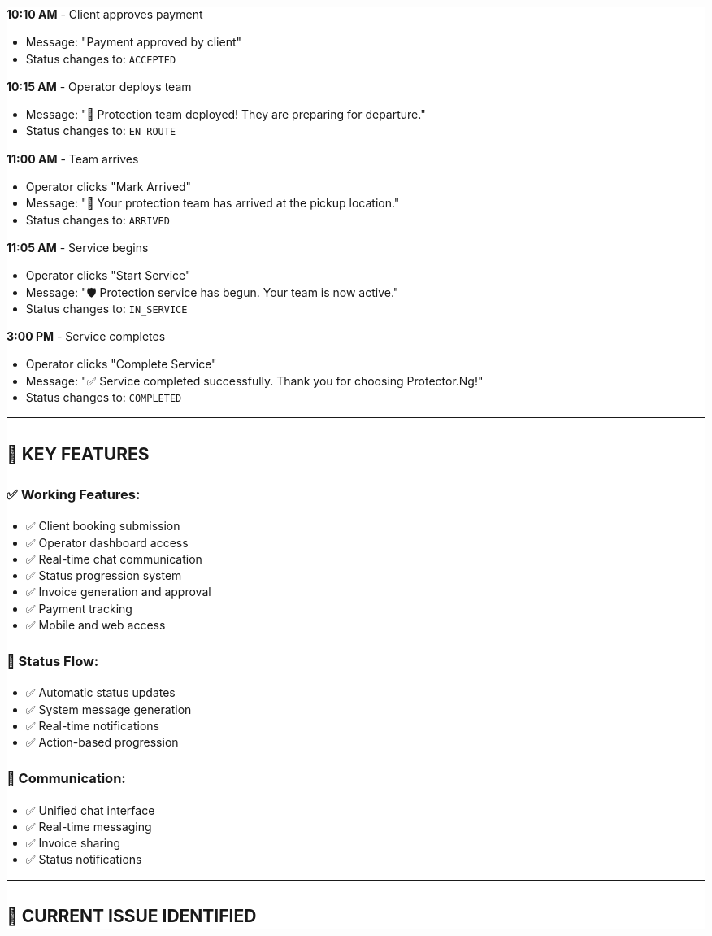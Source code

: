 **10:10 AM** - Client approves payment
- Message: "Payment approved by client"
- Status changes to: `ACCEPTED`

**10:15 AM** - Operator deploys team
- Message: "🚀 Protection team deployed! They are preparing for departure."
- Status changes to: `EN_ROUTE`

**11:00 AM** - Team arrives
- Operator clicks "Mark Arrived"
- Message: "📍 Your protection team has arrived at the pickup location."
- Status changes to: `ARRIVED`

**11:05 AM** - Service begins
- Operator clicks "Start Service"
- Message: "🛡️ Protection service has begun. Your team is now active."
- Status changes to: `IN_SERVICE`

**3:00 PM** - Service completes
- Operator clicks "Complete Service"
- Message: "✅ Service completed successfully. Thank you for choosing Protector.Ng!"
- Status changes to: `COMPLETED`

---

## 🎯 **KEY FEATURES**

### **✅ Working Features:**
- ✅ Client booking submission
- ✅ Operator dashboard access
- ✅ Real-time chat communication
- ✅ Status progression system
- ✅ Invoice generation and approval
- ✅ Payment tracking
- ✅ Mobile and web access

### **🔄 Status Flow:**
- ✅ Automatic status updates
- ✅ System message generation
- ✅ Real-time notifications
- ✅ Action-based progression

### **💬 Communication:**
- ✅ Unified chat interface
- ✅ Real-time messaging
- ✅ Invoice sharing
- ✅ Status notifications

---

## 🚨 **CURRENT ISSUE IDENTIFIED**

